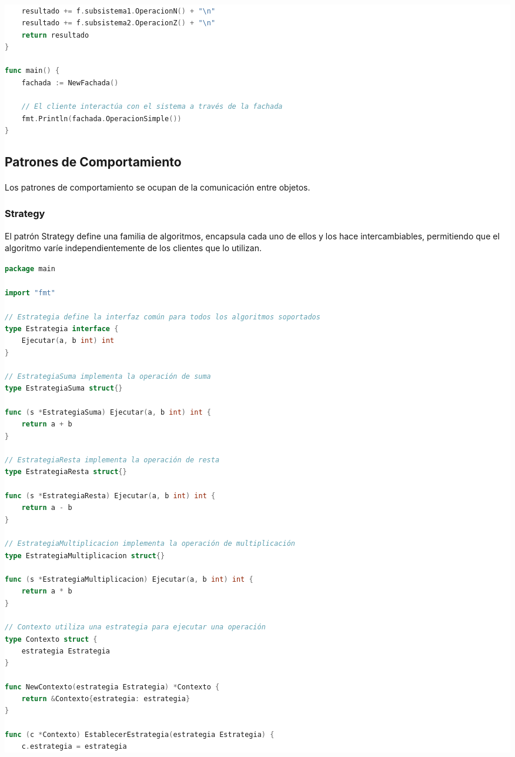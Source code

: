 ```go
	resultado += f.subsistema1.OperacionN() + "\n"
	resultado += f.subsistema2.OperacionZ() + "\n"
	return resultado
}

func main() {
	fachada := NewFachada()

	// El cliente interactúa con el sistema a través de la fachada
	fmt.Println(fachada.OperacionSimple())
}
```

## Patrones de Comportamiento

Los patrones de comportamiento se ocupan de la comunicación entre objetos.

### Strategy

El patrón Strategy define una familia de algoritmos, encapsula cada uno de ellos y los hace intercambiables, permitiendo que el algoritmo varíe independientemente de los clientes que lo utilizan.

```go
package main

import "fmt"

// Estrategia define la interfaz común para todos los algoritmos soportados
type Estrategia interface {
	Ejecutar(a, b int) int
}

// EstrategiaSuma implementa la operación de suma
type EstrategiaSuma struct{}

func (s *EstrategiaSuma) Ejecutar(a, b int) int {
	return a + b
}

// EstrategiaResta implementa la operación de resta
type EstrategiaResta struct{}

func (s *EstrategiaResta) Ejecutar(a, b int) int {
	return a - b
}

// EstrategiaMultiplicacion implementa la operación de multiplicación
type EstrategiaMultiplicacion struct{}

func (s *EstrategiaMultiplicacion) Ejecutar(a, b int) int {
	return a * b
}

// Contexto utiliza una estrategia para ejecutar una operación
type Contexto struct {
	estrategia Estrategia
}

func NewContexto(estrategia Estrategia) *Contexto {
	return &Contexto{estrategia: estrategia}
}

func (c *Contexto) EstablecerEstrategia(estrategia Estrategia) {
	c.estrategia = estrategia
```